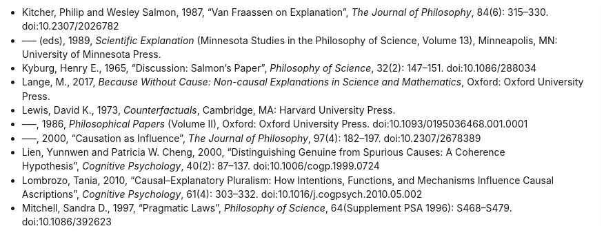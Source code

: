 * Kitcher, Philip and Wesley Salmon, 1987, “Van Fraassen on Explanation”, *The Journal of Philosophy*, 84(6): 315–330. doi:10.2307/2026782
* ––– (eds), 1989, *Scientific Explanation* (Minnesota Studies in the Philosophy of Science, Volume 13), Minneapolis, MN: University of Minnesota Press.
* Kyburg, Henry E., 1965, “Discussion: Salmon’s Paper”, *Philosophy of Science*, 32(2): 147–151. doi:10.1086/288034
* Lange, M., 2017, *Because Without Cause: Non-causal Explanations in Science and Mathematics*, Oxford: Oxford University Press.
* Lewis, David K., 1973, *Counterfactuals*, Cambridge, MA: Harvard University Press.
* –––, 1986, *Philosophical Papers* (Volume II), Oxford: Oxford University Press. doi:10.1093/0195036468.001.0001
* –––, 2000, “Causation as Influence”, *The Journal of Philosophy*, 97(4): 182–197. doi:10.2307/2678389
* Lien, Yunnwen and Patricia W. Cheng, 2000, “Distinguishing Genuine from Spurious Causes: A Coherence Hypothesis”, *Cognitive Psychology*, 40(2): 87–137. doi:10.1006/cogp.1999.0724
* Lombrozo, Tania, 2010, “Causal–Explanatory Pluralism: How Intentions, Functions, and Mechanisms Influence Causal Ascriptions”, *Cognitive Psychology*, 61(4): 303–332. doi:10.1016/j.cogpsych.2010.05.002
* Mitchell, Sandra D., 1997, “Pragmatic Laws”, *Philosophy of Science*, 64(Supplement PSA 1996): S468–S479. doi:10.1086/392623
